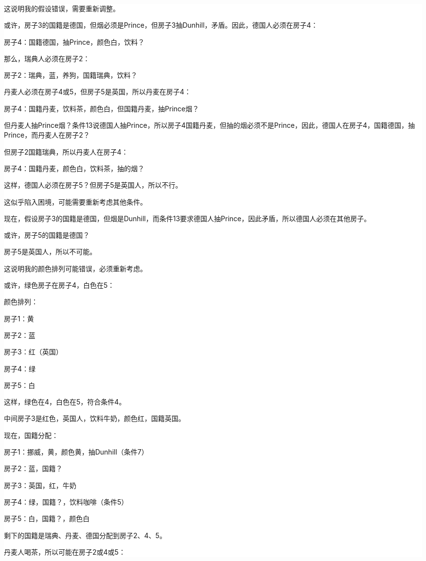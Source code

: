 这说明我的假设错误，需要重新调整。

或许，房子3的国籍是德国，但烟必须是Prince，但房子3抽Dunhill，矛盾。因此，德国人必须在房子4：

房子4：国籍德国，抽Prince，颜色白，饮料？

那么，瑞典人必须在房子2：

房子2：瑞典，蓝，养狗，国籍瑞典，饮料？

丹麦人必须在房子4或5，但房子5是英国，所以丹麦在房子4：

房子4：国籍丹麦，饮料茶，颜色白，但国籍丹麦，抽Prince烟？

但丹麦人抽Prince烟？条件13说德国人抽Prince，所以房子4国籍丹麦，但抽的烟必须不是Prince，因此，德国人在房子4，国籍德国，抽Prince，而丹麦人在房子2？

但房子2国籍瑞典，所以丹麦人在房子4：

房子4：国籍丹麦，颜色白，饮料茶，抽的烟？

这样，德国人必须在房子5？但房子5是英国人，所以不行。

这似乎陷入困境，可能需要重新考虑其他条件。

现在，假设房子3的国籍是德国，但烟是Dunhill，而条件13要求德国人抽Prince，因此矛盾，所以德国人必须在其他房子。

或许，房子5的国籍是德国？

房子5是英国人，所以不可能。

这说明我的颜色排列可能错误，必须重新考虑。

或许，绿色房子在房子4，白色在5：

颜色排列：

房子1：黄

房子2：蓝

房子3：红（英国）

房子4：绿

房子5：白

这样，绿色在4，白色在5，符合条件4。

中间房子3是红色，英国人，饮料牛奶，颜色红，国籍英国。

现在，国籍分配：

房子1：挪威，黄，颜色黄，抽Dunhill（条件7）

房子2：蓝，国籍？

房子3：英国，红，牛奶

房子4：绿，国籍？，饮料咖啡（条件5）

房子5：白，国籍？，颜色白

剩下的国籍是瑞典、丹麦、德国分配到房子2、4、5。

丹麦人喝茶，所以可能在房子2或4或5：
